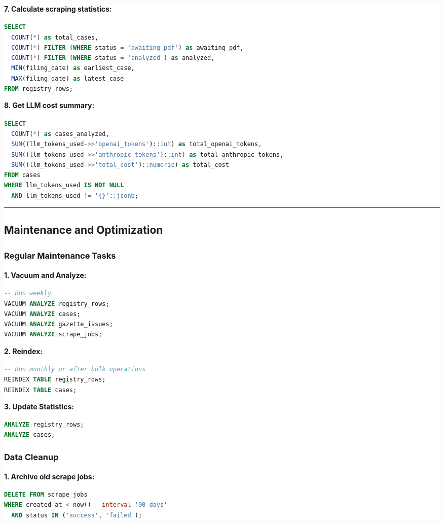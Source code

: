 **7. Calculate scraping statistics:**
```sql
SELECT
  COUNT(*) as total_cases,
  COUNT(*) FILTER (WHERE status = 'awaiting_pdf') as awaiting_pdf,
  COUNT(*) FILTER (WHERE status = 'analyzed') as analyzed,
  MIN(filing_date) as earliest_case,
  MAX(filing_date) as latest_case
FROM registry_rows;
```

**8. Get LLM cost summary:**
```sql
SELECT
  COUNT(*) as cases_analyzed,
  SUM((llm_tokens_used->>'openai_tokens')::int) as total_openai_tokens,
  SUM((llm_tokens_used->>'anthropic_tokens')::int) as total_anthropic_tokens,
  SUM((llm_tokens_used->>'total_cost')::numeric) as total_cost
FROM cases
WHERE llm_tokens_used IS NOT NULL
  AND llm_tokens_used != '{}'::jsonb;
```

---

## Maintenance and Optimization

### Regular Maintenance Tasks

**1. Vacuum and Analyze:**
```sql
-- Run weekly
VACUUM ANALYZE registry_rows;
VACUUM ANALYZE cases;
VACUUM ANALYZE gazette_issues;
VACUUM ANALYZE scrape_jobs;
```

**2. Reindex:**
```sql
-- Run monthly or after bulk operations
REINDEX TABLE registry_rows;
REINDEX TABLE cases;
```

**3. Update Statistics:**
```sql
ANALYZE registry_rows;
ANALYZE cases;
```

### Data Cleanup

**1. Archive old scrape jobs:**
```sql
DELETE FROM scrape_jobs
WHERE created_at < now() - interval '90 days'
  AND status IN ('success', 'failed');
```
